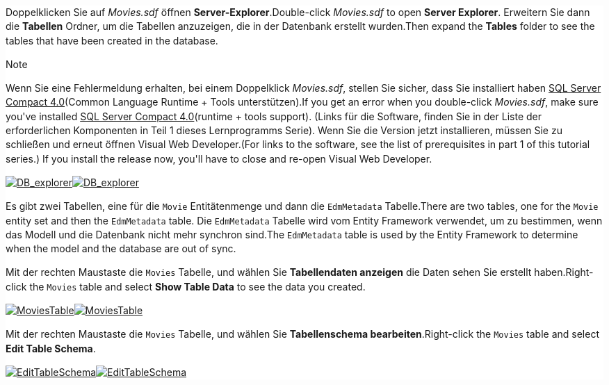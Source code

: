 <span data-ttu-id="a51b9-177">Doppelklicken Sie auf *Movies.sdf* öffnen **Server-Explorer**.</span><span class="sxs-lookup"><span data-stu-id="a51b9-177">Double-click *Movies.sdf* to open **Server Explorer**.</span></span> <span data-ttu-id="a51b9-178">Erweitern Sie dann die **Tabellen** Ordner, um die Tabellen anzuzeigen, die in der Datenbank erstellt wurden.</span><span class="sxs-lookup"><span data-stu-id="a51b9-178">Then expand the **Tables** folder to see the tables that have been created in the database.</span></span>

> [!NOTE]
> <span data-ttu-id="a51b9-179">Wenn Sie eine Fehlermeldung erhalten, bei einem Doppelklick *Movies.sdf*, stellen Sie sicher, dass Sie installiert haben [SQL Server Compact 4.0](https://www.microsoft.com/web/gallery/install.aspx?appid=SQLCE;SQLCEVSTools_4_0)(Common Language Runtime + Tools unterstützen).</span><span class="sxs-lookup"><span data-stu-id="a51b9-179">If you get an error when you double-click *Movies.sdf*, make sure you've installed [SQL Server Compact 4.0](https://www.microsoft.com/web/gallery/install.aspx?appid=SQLCE;SQLCEVSTools_4_0)(runtime + tools support).</span></span> <span data-ttu-id="a51b9-180">(Links für die Software, finden Sie in der Liste der erforderlichen Komponenten in Teil 1 dieses Lernprogramms Serie). Wenn Sie die Version jetzt installieren, müssen Sie zu schließen und erneut öffnen Visual Web Developer.</span><span class="sxs-lookup"><span data-stu-id="a51b9-180">(For links to the software, see the list of prerequisites in part 1 of this tutorial series.) If you install the release now, you'll have to close and re-open Visual Web Developer.</span></span>


<span data-ttu-id="a51b9-181">[![DB_explorer](accessing-your-models-data-from-a-controller/_static/image14.png "DB_explorer")](accessing-your-models-data-from-a-controller/_static/image13.png)</span><span class="sxs-lookup"><span data-stu-id="a51b9-181">[![DB_explorer](accessing-your-models-data-from-a-controller/_static/image14.png "DB_explorer")](accessing-your-models-data-from-a-controller/_static/image13.png)</span></span>

<span data-ttu-id="a51b9-182">Es gibt zwei Tabellen, eine für die `Movie` Entitätenmenge und dann die `EdmMetadata` Tabelle.</span><span class="sxs-lookup"><span data-stu-id="a51b9-182">There are two tables, one for the `Movie` entity set and then the `EdmMetadata` table.</span></span> <span data-ttu-id="a51b9-183">Die `EdmMetadata` Tabelle wird vom Entity Framework verwendet, um zu bestimmen, wenn das Modell und die Datenbank nicht mehr synchron sind.</span><span class="sxs-lookup"><span data-stu-id="a51b9-183">The `EdmMetadata` table is used by the Entity Framework to determine when the model and the database are out of sync.</span></span>

<span data-ttu-id="a51b9-184">Mit der rechten Maustaste die `Movies` Tabelle, und wählen Sie **Tabellendaten anzeigen** die Daten sehen Sie erstellt haben.</span><span class="sxs-lookup"><span data-stu-id="a51b9-184">Right-click the `Movies` table and select **Show Table Data** to see the data you created.</span></span>

<span data-ttu-id="a51b9-185">[![MoviesTable](accessing-your-models-data-from-a-controller/_static/image16.png "MoviesTable")](accessing-your-models-data-from-a-controller/_static/image15.png)</span><span class="sxs-lookup"><span data-stu-id="a51b9-185">[![MoviesTable](accessing-your-models-data-from-a-controller/_static/image16.png "MoviesTable")](accessing-your-models-data-from-a-controller/_static/image15.png)</span></span>

<span data-ttu-id="a51b9-186">Mit der rechten Maustaste die `Movies` Tabelle, und wählen Sie **Tabellenschema bearbeiten**.</span><span class="sxs-lookup"><span data-stu-id="a51b9-186">Right-click the `Movies` table and select **Edit Table Schema**.</span></span>

<span data-ttu-id="a51b9-187">[![EditTableSchema](accessing-your-models-data-from-a-controller/_static/image18.png "EditTableSchema")](accessing-your-models-data-from-a-controller/_static/image17.png)</span><span class="sxs-lookup"><span data-stu-id="a51b9-187">[![EditTableSchema](accessing-your-models-data-from-a-controller/_static/image18.png "EditTableSchema")](accessing-your-models-data-from-a-controller/_static/image17.png)</span></span>
